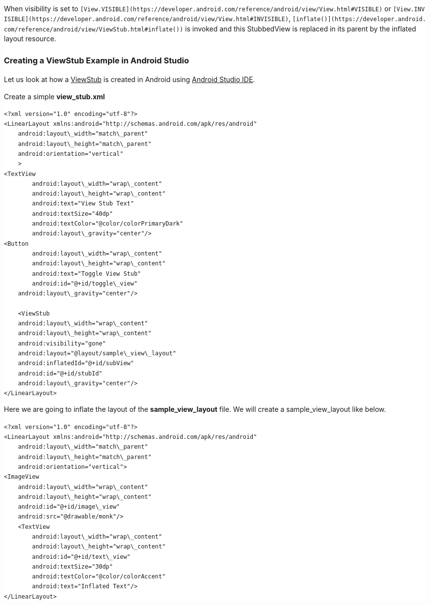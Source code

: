When visibility is set to `[View.VISIBLE](https://developer.android.com/reference/android/view/View.html#VISIBLE)` or `[View.INVISIBLE](https://developer.android.com/reference/android/view/View.html#INVISIBLE)`, `[inflate()](https://developer.android.com/reference/android/view/ViewStub.html#inflate())` is invoked and this StubbedView is replaced in its parent by the inflated layout resource.

### Creating a ViewStub Example in Android Studio

Let us look at how a [ViewStub](https://androidmonks.com/viewstub/) is created in Android using [Android Studio IDE](https://androidmonks.com/android-studio/).

Create a simple **view\_stub.xml**


```
<?xml version="1.0" encoding="utf-8"?>
<LinearLayout xmlns:android="http://schemas.android.com/apk/res/android"
    android:layout\_width="match\_parent"
    android:layout\_height="match\_parent"
    android:orientation="vertical"
    >
<TextView
        android:layout\_width="wrap\_content"
        android:layout\_height="wrap\_content"
        android:text="View Stub Text"
        android:textSize="40dp"
        android:textColor="@color/colorPrimaryDark"
        android:layout\_gravity="center"/>
<Button
        android:layout\_width="wrap\_content"
        android:layout\_height="wrap\_content"
        android:text="Toggle View Stub"
        android:id="@+id/toggle\_view"
    android:layout\_gravity="center"/>

    <ViewStub
    android:layout\_width="wrap\_content"
    android:layout\_height="wrap\_content"
    android:visibility="gone"
    android:layout="@layout/sample\_view\_layout"
    android:inflatedId="@+id/subView"
    android:id="@+id/stubId"
    android:layout\_gravity="center"/>
</LinearLayout>
```
Here we are going to inflate the layout of the **sample\_view\_layout** file. We will create a sample\_view\_layout like below.


```
<?xml version="1.0" encoding="utf-8"?>
<LinearLayout xmlns:android="http://schemas.android.com/apk/res/android"
    android:layout\_width="match\_parent"
    android:layout\_height="match\_parent"
    android:orientation="vertical">
<ImageView
    android:layout\_width="wrap\_content"
    android:layout\_height="wrap\_content"
    android:id="@+id/image\_view"
    android:src="@drawable/monk"/>
    <TextView
        android:layout\_width="wrap\_content"
        android:layout\_height="wrap\_content"
        android:id="@+id/text\_view"
        android:textSize="30dp"
        android:textColor="@color/colorAccent"
        android:text="Inflated Text"/>
</LinearLayout>
```